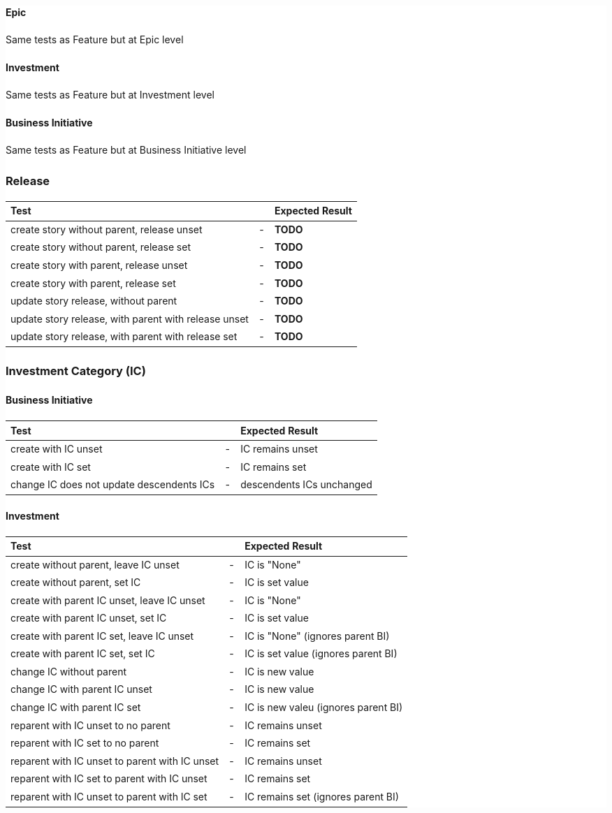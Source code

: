 #### Epic
Same tests as Feature but at Epic level

#### Investment
Same tests as Feature but at Investment level

#### Business Initiative
Same tests as Feature but at Business Initiative level


### Release
| Test || Expected Result | 
| :--- | :---: | :--- |
| create story without parent, release unset | - | __TODO__ |
| create story without parent, release set | - | __TODO__ |
| create story with parent, release unset | - | __TODO__ |
| create story with parent, release set | - | __TODO__ |
| update story release, without parent | - | __TODO__ |
| update story release, with parent with release unset | - | __TODO__ |
| update story release, with parent with release set | - | __TODO__ |

### Investment Category (IC)

#### Business Initiative
| Test || Expected Result | 
| :--- | :---: | :--- |
| create with IC unset | - | IC remains unset |
| create with IC set | - | IC remains set |
| change IC does not update descendents ICs | - | descendents ICs unchanged |

#### Investment
| Test || Expected Result | 
| :--- | :---: | :--- |
| create without parent, leave IC unset | - | IC is "None" |
| create without parent, set IC | - | IC is set value |
| create with parent IC unset, leave IC unset | - | IC is "None" |
| create with parent IC unset, set IC | - | IC is set value |
| create with parent IC set, leave IC unset | - | IC is "None" (ignores parent BI) |
| create with parent IC set, set IC | - | IC is set value (ignores parent BI) |
| change IC without parent | - | IC is new value |
| change IC with parent IC unset | - | IC is new value |
| change IC with parent IC set | - | IC is new valeu (ignores parent BI) |
| reparent with IC unset to no parent | - | IC remains unset |
| reparent with IC set to no parent | - | IC remains set |
| reparent with IC unset to parent with IC unset | - | IC remains unset |
| reparent with IC set to parent with IC unset | - | IC remains set |
| reparent with IC unset to parent with IC set | - | IC remains set (ignores parent BI) |